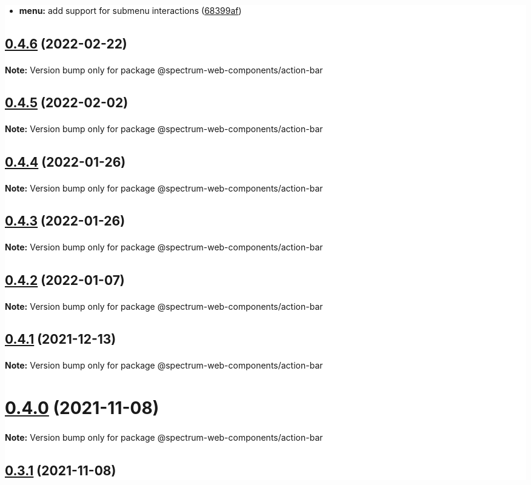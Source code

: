 - **menu:** add support for submenu interactions ([68399af](https://github.com/adobe/spectrum-web-components/commit/68399af396bfb70b9c84c83ee2265aa9daa05e10))

## [0.4.6](https://github.com/adobe/spectrum-web-components/compare/@spectrum-web-components/action-bar@0.4.5...@spectrum-web-components/action-bar@0.4.6) (2022-02-22)

**Note:** Version bump only for package @spectrum-web-components/action-bar

## [0.4.5](https://github.com/adobe/spectrum-web-components/compare/@spectrum-web-components/action-bar@0.4.4...@spectrum-web-components/action-bar@0.4.5) (2022-02-02)

**Note:** Version bump only for package @spectrum-web-components/action-bar

## [0.4.4](https://github.com/adobe/spectrum-web-components/compare/@spectrum-web-components/action-bar@0.4.3...@spectrum-web-components/action-bar@0.4.4) (2022-01-26)

**Note:** Version bump only for package @spectrum-web-components/action-bar

## [0.4.3](https://github.com/adobe/spectrum-web-components/compare/@spectrum-web-components/action-bar@0.4.2...@spectrum-web-components/action-bar@0.4.3) (2022-01-26)

**Note:** Version bump only for package @spectrum-web-components/action-bar

## [0.4.2](https://github.com/adobe/spectrum-web-components/compare/@spectrum-web-components/action-bar@0.4.1...@spectrum-web-components/action-bar@0.4.2) (2022-01-07)

**Note:** Version bump only for package @spectrum-web-components/action-bar

## [0.4.1](https://github.com/adobe/spectrum-web-components/compare/@spectrum-web-components/action-bar@0.4.0...@spectrum-web-components/action-bar@0.4.1) (2021-12-13)

**Note:** Version bump only for package @spectrum-web-components/action-bar

# [0.4.0](https://github.com/adobe/spectrum-web-components/compare/@spectrum-web-components/action-bar@0.3.1...@spectrum-web-components/action-bar@0.4.0) (2021-11-08)

**Note:** Version bump only for package @spectrum-web-components/action-bar

## [0.3.1](https://github.com/adobe/spectrum-web-components/compare/@spectrum-web-components/action-bar@0.3.0...@spectrum-web-components/action-bar@0.3.1) (2021-11-08)
